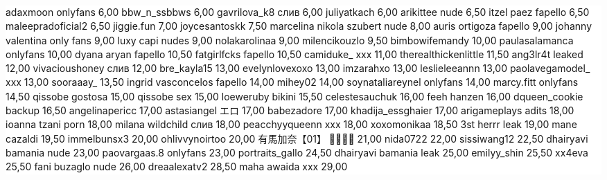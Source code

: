 adaxmoon onlyfans	6,00
bbw_n_ssbbws	6,00
gavrilova_k8 слив	6,00
juliyatkach	6,00
arikittee nude	6,50
itzel paez fapello	6,50
maleepradoficial2	6,50
jiggie.fun	7,00
joycesantoskk	7,50
marcelina nikola szubert nude	8,00
auris ortigoza fapello	9,00
johanny valentina only fans	9,00
luxy capi nudes	9,00
nolakarolinaa	9,00
milencikouzlo	9,50
bimbowifemandy	10,00
paulasalamanca onlyfans	10,00
dyana aryan fapello	10,50
fatgirlfcks fapello	10,50
camiduke_ xxx	11,00
therealthickenlittle	11,50
ang3lr4t leaked	12,00
vivacioushoney слив	12,00
bre_kayla15	13,00
evelynlovexoxo	13,00
imzarahxo	13,00
leslieleeannn	13,00
paolavegamodel_ xxx	13,00
sooraaay_	13,50
ingrid vasconcelos fapello	14,00
mihey02	14,00
soynataliareynel onlyfans	14,00
marcy.fitt onlyfans	14,50
qissobe gostosa	15,00
qissobe sex	15,00
loeweruby bikini	15,50
celestesauchuk	16,00
feeh hanzen	16,00
dqueen_cookie backup	16,50
angelinapericc	17,00
astasiangel エロ	17,00
babezadore	17,00
khadija_essghaier	17,00
arigameplays adits	18,00
ioanna tzani porn	18,00
milana wildchild слив	18,00
peacchyyqueenn xxx	18,00
xoxomonikaa	18,50
3st herrr leak	19,00
mane cazaldi	19,50
immelbunsx3	20,00
ohlivvynoirtoo	20,00
有馬加奈【01】 👩🎥🍆💢	21,00
nida0722	22,00
sissiwang12	22,50
dhairyavi bamania nude	23,00
paovargaas.8 onlyfans	23,00
portraits_gallo	24,50
dhairyavi bamania leak	25,00
emilyy_shin	25,50
xx4eva	25,50
fani buzaglo nude	26,00
dreaalexatv2	28,50
maha awaida xxx	29,00